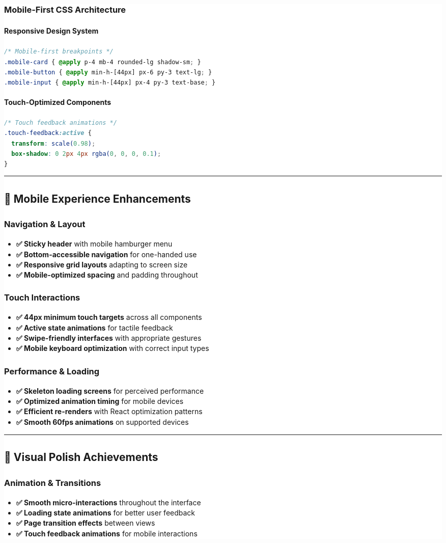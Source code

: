 ### **Mobile-First CSS Architecture**

#### **Responsive Design System**
```css
/* Mobile-first breakpoints */
.mobile-card { @apply p-4 mb-4 rounded-lg shadow-sm; }
.mobile-button { @apply min-h-[44px] px-6 py-3 text-lg; }
.mobile-input { @apply min-h-[44px] px-4 py-3 text-base; }
```

#### **Touch-Optimized Components**
```css
/* Touch feedback animations */
.touch-feedback:active {
  transform: scale(0.98);
  box-shadow: 0 2px 4px rgba(0, 0, 0, 0.1);
}
```

---

## 📱 **Mobile Experience Enhancements**

### **Navigation & Layout**
- **✅ Sticky header** with mobile hamburger menu
- **✅ Bottom-accessible navigation** for one-handed use
- **✅ Responsive grid layouts** adapting to screen size
- **✅ Mobile-optimized spacing** and padding throughout

### **Touch Interactions**
- **✅ 44px minimum touch targets** across all components
- **✅ Active state animations** for tactile feedback
- **✅ Swipe-friendly interfaces** with appropriate gestures
- **✅ Mobile keyboard optimization** with correct input types

### **Performance & Loading**
- **✅ Skeleton loading screens** for perceived performance
- **✅ Optimized animation timing** for mobile devices
- **✅ Efficient re-renders** with React optimization patterns
- **✅ Smooth 60fps animations** on supported devices

---

## 🎨 **Visual Polish Achievements**

### **Animation & Transitions**
- **✅ Smooth micro-interactions** throughout the interface
- **✅ Loading state animations** for better user feedback
- **✅ Page transition effects** between views
- **✅ Touch feedback animations** for mobile interactions
